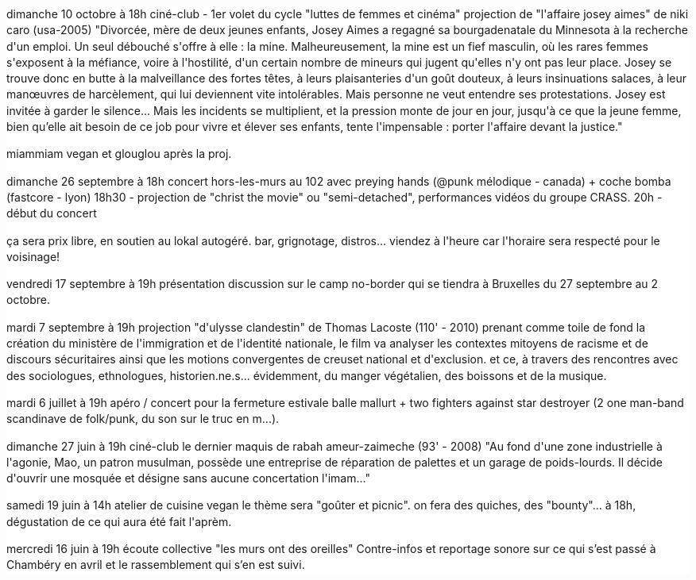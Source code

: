 dimanche 10 octobre à 18h
ciné-club - 1er volet du cycle "luttes de femmes et cinéma"
projection de "l'affaire josey aimes" de niki caro (usa-2005)
"Divorcée, mère de deux jeunes enfants, Josey Aimes a regagné sa bourgadenatale du Minnesota à la recherche d'un emploi. Un seul débouché s'offre à elle : la mine.
Malheureusement, la mine est un fief masculin, où les rares femmes s'exposent à la méfiance, voire à l'hostilité, d'un certain nombre de mineurs qui jugent qu'elles n'y ont pas leur place. Josey se trouve donc en butte à la malveillance des fortes têtes, à leurs plaisanteries d'un goût douteux, à leurs insinuations salaces, à leur manœuvres de harcèlement, qui lui deviennent vite intolérables. Mais personne ne veut entendre ses protestations. Josey est invitée à garder le silence...
Mais les incidents se multiplient, et la pression monte de jour en jour, jusqu'à ce que la jeune femme, bien qu’elle ait besoin de ce job pour vivre et élever ses enfants, tente l'impensable : porter l'affaire devant la justice."

miammiam vegan et glouglou après la proj.

dimanche 26 septembre à 18h
concert hors-les-murs au 102 avec preying hands (@punk mélodique - canada) + coche bomba (fastcore - lyon)
18h30 - projection de "christ the movie" ou "semi-detached", performances vidéos du groupe  CRASS.
20h - début du concert

ça sera prix libre, en soutien au lokal autogéré. bar, grignotage, distros...
viendez à l'heure car l'horaire sera respecté pour le voisinage!

vendredi 17 septembre à 19h
présentation discussion sur le camp no-border qui se tiendra à Bruxelles du 27 septembre au 2 octobre.

mardi 7 septembre à 19h
projection  "d'ulysse clandestin" de Thomas Lacoste (110' - 2010)
prenant comme toile de fond la création du ministère de l'immigration et de l'identité nationale, le film va analyser les contextes mitoyens de racisme et de discours sécuritaires ainsi que les motions convergentes de creuset national et d'exclusion. et ce, à travers des rencontres avec des sociologues, ethnologues, historien.ne.s...
évidemment, du manger végétalien, des boissons et de la musique.

mardi 6 juillet  à 19h
apéro / concert  pour la fermeture estivale
balle mallurt + two fighters against star destroyer (2 one man-band scandinave de folk/punk, du son sur le truc en m...).

dimanche 27  juin  à 19h
ciné-club
le dernier maquis de rabah ameur-zaimeche (93' - 2008)
"Au fond d'une zone industrielle à l'agonie, Mao, un patron musulman, possède une entreprise de réparation de palettes et un garage de poids-lourds. Il décide d'ouvrir une mosquée et désigne sans aucune concertation l'imam..."

samedi 19 juin  à 14h
atelier de cuisine vegan
le thème sera "goûter et picnic". on fera des quiches, des "bounty"...
à 18h, dégustation de ce qui aura été fait l'aprèm.

mercredi 16 juin  à 19h
écoute collective "les murs ont des oreilles"
Contre-infos et reportage sonore sur ce qui s’est passé à Chambéry en avril et le rassemblement qui s’en est suivi.
